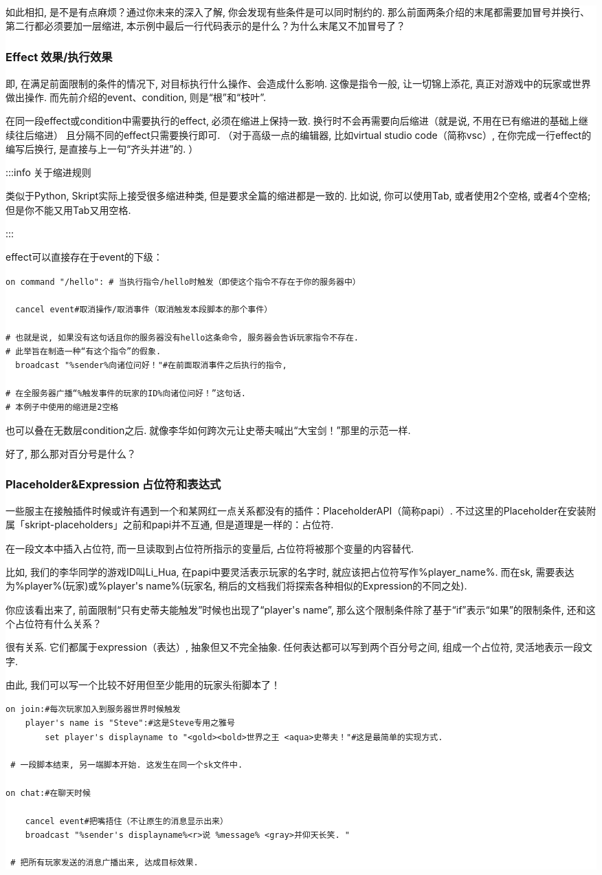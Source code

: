 如此相扣, 是不是有点麻烦？通过你未来的深入了解, 你会发现有些条件是可以同时制约的. 那么前面两条介绍的末尾都需要加冒号并换行、第二行都必须要加一层缩进, 本示例中最后一行代码表示的是什么？为什么末尾又不加冒号了？

### Effect 效果/执行效果

即, 在满足前面限制的条件的情况下, 对目标执行什么操作、会造成什么影响. 这像是指令一般, 让一切锦上添花, 真正对游戏中的玩家或世界做出操作. 而先前介绍的event、condition, 则是“根”和“枝叶”. 

在同一段effect或condition中需要执行的effect, 必须在缩进上保持一致. 换行时不会再需要向后缩进（就是说, 不用在已有缩进的基础上继续往后缩进） 且分隔不同的effect只需要换行即可. （对于高级一点的编辑器, 比如virtual studio code（简称vsc）, 在你完成一行effect的编写后换行, 是直接与上一句“齐头并进”的. ）

:::info 关于缩进规则

类似于Python, Skript实际上接受很多缩进种类, 但是要求全篇的缩进都是一致的. 比如说, 你可以使用Tab, 或者使用2个空格, 或者4个空格; 但是你不能又用Tab又用空格.

:::

effect可以直接存在于event的下级：

`````skript
on command "/hello": # 当执行指令/hello时触发（即使这个指令不存在于你的服务器中）

  cancel event#取消操作/取消事件（取消触发本段脚本的那个事件）

# 也就是说, 如果没有这句话且你的服务器没有hello这条命令, 服务器会告诉玩家指令不存在. 
# 此举旨在制造一种“有这个指令”的假象. 
  broadcast "%sender%向诸位问好！"#在前面取消事件之后执行的指令, 

# 在全服务器广播“%触发事件的玩家的ID%向诸位问好！”这句话. 
# 本例子中使用的缩进是2空格
`````

也可以叠在无数层condition之后. 就像李华如何跨次元让史蒂夫喊出“大宝剑！”那里的示范一样. 

好了, 那么那对百分号是什么？



### Placeholder&Expression 占位符和表达式

一些服主在接触插件时候或许有遇到一个和某网红一点关系都没有的插件：PlaceholderAPI（简称papi）. 不过这里的Placeholder在安装附属「skript-placeholders」之前和papi并不互通, 但是道理是一样的：占位符. 

在一段文本中插入占位符, 而一旦读取到占位符所指示的变量后, 占位符将被那个变量的内容替代. 

比如, 我们的李华同学的游戏ID叫Li_Hua, 在papi中要灵活表示玩家的名字时, 就应该把占位符写作%player_name%. 而在sk, 需要表达为%player%(玩家)或%player's name%(玩家名, 稍后的文档我们将探索各种相似的Expression的不同之处). 

你应该看出来了, 前面限制“只有史蒂夫能触发”时候也出现了“player's name”, 那么这个限制条件除了基于“if”表示“如果”的限制条件, 还和这个占位符有什么关系？

很有关系. 它们都属于expression（表达）, 抽象但又不完全抽象. 任何表达都可以写到两个百分号之间, 组成一个占位符, 灵活地表示一段文字. 

由此, 我们可以写一个比较不好用但至少能用的玩家头衔脚本了！

`````skript
on join:#每次玩家加入到服务器世界时候触发
    player's name is "Steve":#这是Steve专用之雅号
        set player's displayname to "<gold><bold>世界之王 <aqua>史蒂夫！"#这是最简单的实现方式. 

 # 一段脚本结束, 另一端脚本开始. 这发生在同一个sk文件中. 

on chat:#在聊天时候

    cancel event#把嘴捂住（不让原生的消息显示出来）
    broadcast "%sender's displayname%<r>说 %message% <gray>并仰天长笑. "

 # 把所有玩家发送的消息广播出来, 达成目标效果. 
`````
